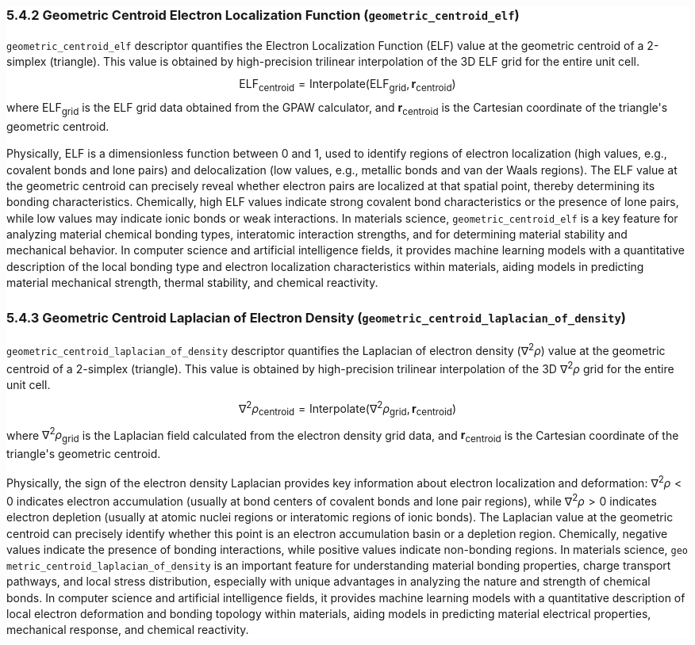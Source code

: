 ### 5.4.2 Geometric Centroid Electron Localization Function (`geometric_centroid_elf`)

`geometric_centroid_elf` descriptor quantifies the Electron Localization Function (ELF) value at the geometric centroid of a 2-simplex (triangle). This value is obtained by high-precision trilinear interpolation of the 3D ELF grid for the entire unit cell.
$$
\text{ELF}_{\text{centroid}} = \text{Interpolate}(\text{ELF}_{\text{grid}}, \mathbf{r}_{\text{centroid}})
$$
where $\text{ELF}_{\text{grid}}$ is the ELF grid data obtained from the GPAW calculator, and $\mathbf{r}_{\text{centroid}}$ is the Cartesian coordinate of the triangle's geometric centroid.

Physically, ELF is a dimensionless function between 0 and 1, used to identify regions of electron localization (high values, e.g., covalent bonds and lone pairs) and delocalization (low values, e.g., metallic bonds and van der Waals regions). The ELF value at the geometric centroid can precisely reveal whether electron pairs are localized at that spatial point, thereby determining its bonding characteristics. Chemically, high ELF values indicate strong covalent bond characteristics or the presence of lone pairs, while low values may indicate ionic bonds or weak interactions. In materials science, `geometric_centroid_elf` is a key feature for analyzing material chemical bonding types, interatomic interaction strengths, and for determining material stability and mechanical behavior. In computer science and artificial intelligence fields, it provides machine learning models with a quantitative description of the local bonding type and electron localization characteristics within materials, aiding models in predicting material mechanical strength, thermal stability, and chemical reactivity.

### 5.4.3 Geometric Centroid Laplacian of Electron Density (`geometric_centroid_laplacian_of_density`)

`geometric_centroid_laplacian_of_density` descriptor quantifies the Laplacian of electron density ($\nabla^2 \rho$) value at the geometric centroid of a 2-simplex (triangle). This value is obtained by high-precision trilinear interpolation of the 3D $\nabla^2 \rho$ grid for the entire unit cell.
$$
\nabla^2 \rho_{\text{centroid}} = \text{Interpolate}(\nabla^2 \rho_{\text{grid}}, \mathbf{r}_{\text{centroid}})
$$
where $\nabla^2 \rho_{\text{grid}}$ is the Laplacian field calculated from the electron density grid data, and $\mathbf{r}_{\text{centroid}}$ is the Cartesian coordinate of the triangle's geometric centroid.

Physically, the sign of the electron density Laplacian provides key information about electron localization and deformation: $\nabla^2 \rho < 0$ indicates electron accumulation (usually at bond centers of covalent bonds and lone pair regions), while $\nabla^2 \rho > 0$ indicates electron depletion (usually at atomic nuclei regions or interatomic regions of ionic bonds). The Laplacian value at the geometric centroid can precisely identify whether this point is an electron accumulation basin or a depletion region. Chemically, negative values indicate the presence of bonding interactions, while positive values indicate non-bonding regions. In materials science, `geometric_centroid_laplacian_of_density` is an important feature for understanding material bonding properties, charge transport pathways, and local stress distribution, especially with unique advantages in analyzing the nature and strength of chemical bonds. In computer science and artificial intelligence fields, it provides machine learning models with a quantitative description of local electron deformation and bonding topology within materials, aiding models in predicting material electrical properties, mechanical response, and chemical reactivity.
